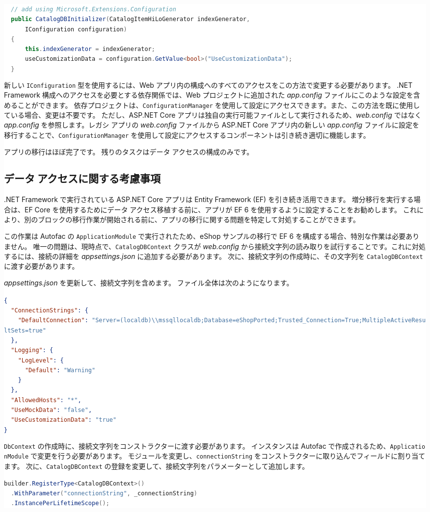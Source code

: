 ```csharp
  // add using Microsoft.Extensions.Configuration
  public CatalogDBInitializer(CatalogItemHiLoGenerator indexGenerator,
      IConfiguration configuration)
  {
      this.indexGenerator = indexGenerator;
      useCustomizationData = configuration.GetValue<bool>("UseCustomizationData");
  }
```

新しい `IConfiguration` 型を使用するには、Web アプリ内の構成へのすべてのアクセスをこの方法で変更する必要があります。 .NET Framework 構成へのアクセスを必要とする依存関係では、Web プロジェクトに追加された *app.config* ファイルにこのような設定を含めることができます。 依存プロジェクトは、`ConfigurationManager` を使用して設定にアクセスできます。また、この方法を既に使用している場合、変更は不要です。 ただし、ASP.NET Core アプリは独自の実行可能ファイルとして実行されるため、*web.config* ではなく *app.config* を参照します。レガシ アプリの *web.config* ファイルから ASP.NET Core アプリ内の新しい *app.config* ファイルに設定を移行することで、`ConfigurationManager` を使用して設定にアクセスするコンポーネントは引き続き適切に機能します。

アプリの移行はほぼ完了です。 残りのタスクはデータ アクセスの構成のみです。
  
## <a name="data-access-considerations"></a>データ アクセスに関する考慮事項

.NET Framework で実行されている ASP.NET Core アプリは Entity Framework (EF) を引き続き活用できます。 増分移行を実行する場合は、EF Core を使用するためにデータ アクセス移植する前に、アプリが EF 6 を使用するように設定することをお勧めします。 これにより、別のブロックの移行作業が開始される前に、アプリの移行に関する問題を特定して対処することができます。

この作業は Autofac の `ApplicationModule` で実行されたため、eShop サンプルの移行で EF 6 を構成する場合、特別な作業は必要ありません。 唯一の問題は、現時点で、`CatalogDBContext` クラスが *web.config* から接続文字列の読み取りを試行することです。これに対処するには、接続の詳細を *appsettings.json* に追加する必要があります。 次に、接続文字列の作成時に、その文字列を `CatalogDBContext` に渡す必要があります。

*appsettings.json* を更新して、接続文字列を含めます。 ファイル全体は次のようになります。

```json
{
  "ConnectionStrings": {
    "DefaultConnection": "Server=(localdb)\\mssqllocaldb;Database=eShopPorted;Trusted_Connection=True;MultipleActiveResultSets=true"
  },
  "Logging": {
    "LogLevel": {
      "Default": "Warning"
    }
  },
  "AllowedHosts": "*",
  "UseMockData": "false",
  "UseCustomizationData": "true"
}
```

`DbContext` の作成時に、接続文字列をコンストラクターに渡す必要があります。 インスタンスは Autofac で作成されるため、`ApplicationModule` で変更を行う必要があります。 モジュールを変更し、`connectionString` をコンストラクターに取り込んでフィールドに割り当てます。 次に、`CatalogDBContext` の登録を変更して、接続文字列をパラメーターとして追加します。

```csharp
builder.RegisterType<CatalogDBContext>()
  .WithParameter("connectionString", _connectionString)
  .InstancePerLifetimeScope();
```
